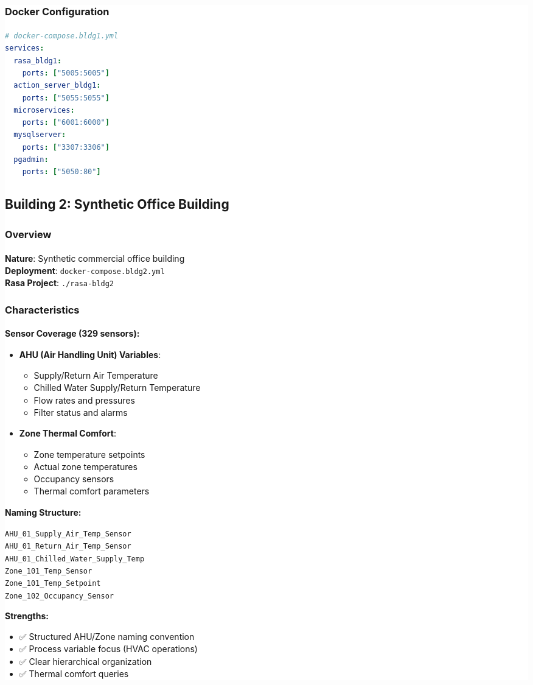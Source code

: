### Docker Configuration

```yaml
# docker-compose.bldg1.yml
services:
  rasa_bldg1:
    ports: ["5005:5005"]
  action_server_bldg1:
    ports: ["5055:5055"]
  microservices:
    ports: ["6001:6000"]
  mysqlserver:
    ports: ["3307:3306"]
  pgadmin:
    ports: ["5050:80"]
```

## Building 2: Synthetic Office Building

### Overview

**Nature**: Synthetic commercial office building  
**Deployment**: `docker-compose.bldg2.yml`  
**Rasa Project**: `./rasa-bldg2`

### Characteristics

**Sensor Coverage (329 sensors):**
- **AHU (Air Handling Unit) Variables**:
  - Supply/Return Air Temperature
  - Chilled Water Supply/Return Temperature
  - Flow rates and pressures
  - Filter status and alarms
  
- **Zone Thermal Comfort**:
  - Zone temperature setpoints
  - Actual zone temperatures
  - Occupancy sensors
  - Thermal comfort parameters

**Naming Structure:**
```
AHU_01_Supply_Air_Temp_Sensor
AHU_01_Return_Air_Temp_Sensor
AHU_01_Chilled_Water_Supply_Temp
Zone_101_Temp_Sensor
Zone_101_Temp_Setpoint
Zone_102_Occupancy_Sensor
```

**Strengths:**
- ✅ Structured AHU/Zone naming convention
- ✅ Process variable focus (HVAC operations)
- ✅ Clear hierarchical organization
- ✅ Thermal comfort queries
